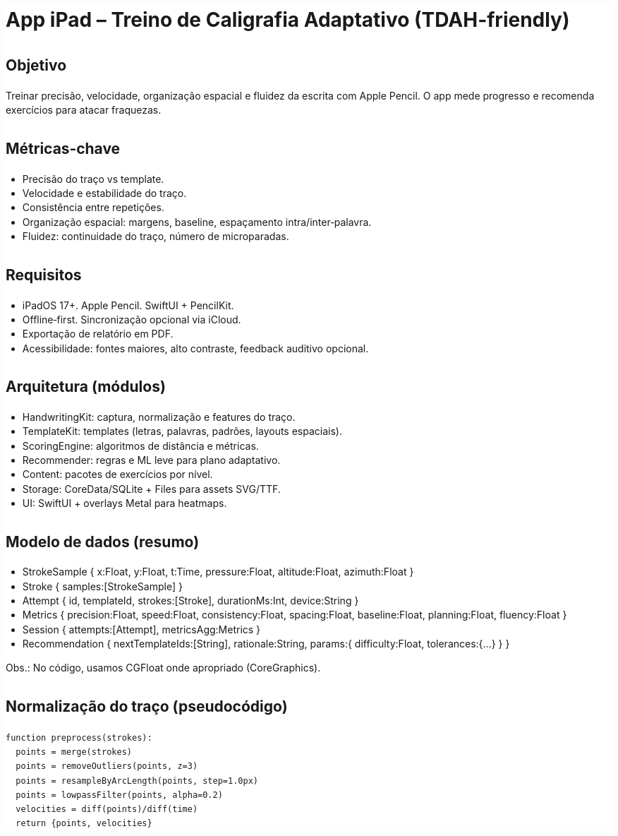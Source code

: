 # App iPad – Treino de Caligrafia Adaptativo (TDAH-friendly)

## Objetivo
Treinar precisão, velocidade, organização espacial e fluidez da escrita com Apple Pencil. O app mede progresso e recomenda exercícios para atacar fraquezas.

## Métricas‑chave
- Precisão do traço vs template.
- Velocidade e estabilidade do traço.
- Consistência entre repetições.
- Organização espacial: margens, baseline, espaçamento intra/inter‑palavra.
- Fluidez: continuidade do traço, número de microparadas.

## Requisitos
- iPadOS 17+. Apple Pencil. SwiftUI + PencilKit.
- Offline‑first. Sincronização opcional via iCloud.
- Exportação de relatório em PDF.
- Acessibilidade: fontes maiores, alto contraste, feedback auditivo opcional.

## Arquitetura (módulos)
- HandwritingKit: captura, normalização e features do traço.
- TemplateKit: templates (letras, palavras, padrões, layouts espaciais).
- ScoringEngine: algoritmos de distância e métricas.
- Recommender: regras e ML leve para plano adaptativo.
- Content: pacotes de exercícios por nível.
- Storage: CoreData/SQLite + Files para assets SVG/TTF.
- UI: SwiftUI + overlays Metal para heatmaps.

## Modelo de dados (resumo)
- StrokeSample { x:Float, y:Float, t:Time, pressure:Float, altitude:Float, azimuth:Float }
- Stroke { samples:[StrokeSample] }
- Attempt { id, templateId, strokes:[Stroke], durationMs:Int, device:String }
- Metrics { precision:Float, speed:Float, consistency:Float, spacing:Float, baseline:Float, planning:Float, fluency:Float }
- Session { attempts:[Attempt], metricsAgg:Metrics }
- Recommendation { nextTemplateIds:[String], rationale:String, params:{ difficulty:Float, tolerances:{...} } }

Obs.: No código, usamos CGFloat onde apropriado (CoreGraphics).

## Normalização do traço (pseudocódigo)
```
function preprocess(strokes):
  points = merge(strokes)
  points = removeOutliers(points, z=3)
  points = resampleByArcLength(points, step=1.0px)
  points = lowpassFilter(points, alpha=0.2)
  velocities = diff(points)/diff(time)
  return {points, velocities}
```
